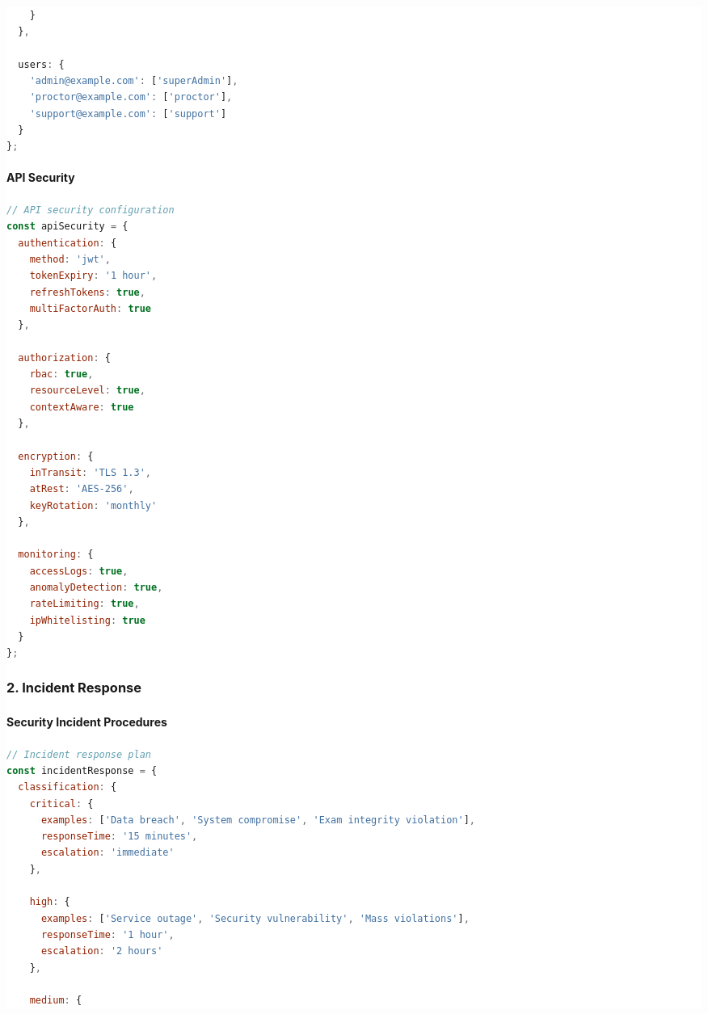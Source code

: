 ```javascript
    }
  },
  
  users: {
    'admin@example.com': ['superAdmin'],
    'proctor@example.com': ['proctor'],
    'support@example.com': ['support']
  }
};
```

#### API Security
```javascript
// API security configuration
const apiSecurity = {
  authentication: {
    method: 'jwt',
    tokenExpiry: '1 hour',
    refreshTokens: true,
    multiFactorAuth: true
  },
  
  authorization: {
    rbac: true,
    resourceLevel: true,
    contextAware: true
  },
  
  encryption: {
    inTransit: 'TLS 1.3',
    atRest: 'AES-256',
    keyRotation: 'monthly'
  },
  
  monitoring: {
    accessLogs: true,
    anomalyDetection: true,
    rateLimiting: true,
    ipWhitelisting: true
  }
};
```

### 2. Incident Response

#### Security Incident Procedures
```javascript
// Incident response plan
const incidentResponse = {
  classification: {
    critical: {
      examples: ['Data breach', 'System compromise', 'Exam integrity violation'],
      responseTime: '15 minutes',
      escalation: 'immediate'
    },
    
    high: {
      examples: ['Service outage', 'Security vulnerability', 'Mass violations'],
      responseTime: '1 hour',
      escalation: '2 hours'
    },
    
    medium: {
```